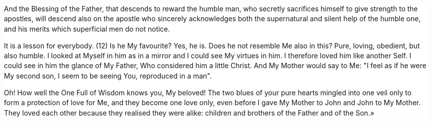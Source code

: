And the Blessing of the Father, that descends to reward the humble man, who secretly sacrifices himself to give strength to the apostles, will descend also on the apostle who sincerely acknowledges both the supernatural and silent help of the humble one, and his merits which superficial men do not notice.

It is a lesson for everybody. (12) Is he My favourite? Yes, he is. Does he not resemble Me also in this? Pure, loving, obedient, but also humble. I looked at Myself in him as in a mirror and I could see My virtues in him. I therefore loved him like another Self. I could see in him the glance of My Father, Who considered him a little Christ. And My Mother would say to Me: "I feel as if he were My second son, I seem to be seeing You, reproduced in a man".

Oh! How well the One Full of Wisdom knows you, My beloved! The two blues of your pure hearts mingled into one veil only to form a protection of love for Me, and they become one love only, even before I gave My Mother to John and John to My Mother. They loved each other because they realised they were alike: children and brothers of the Father and of the Son.»
